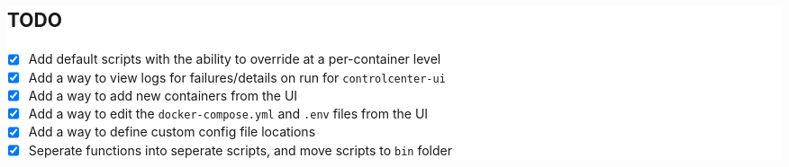 


## TODO

- [X]  Add default scripts with the ability to override at a per-container level
- [X]  Add a way to view logs for failures/details on run for `controlcenter-ui`
- [X]  Add a way to add new containers from the UI
- [X]  Add a way to edit the `docker-compose.yml` and `.env` files from the UI
- [X]  Add a way to define custom config file locations
- [X]  Seperate functions into seperate scripts, and move scripts to `bin` folder
